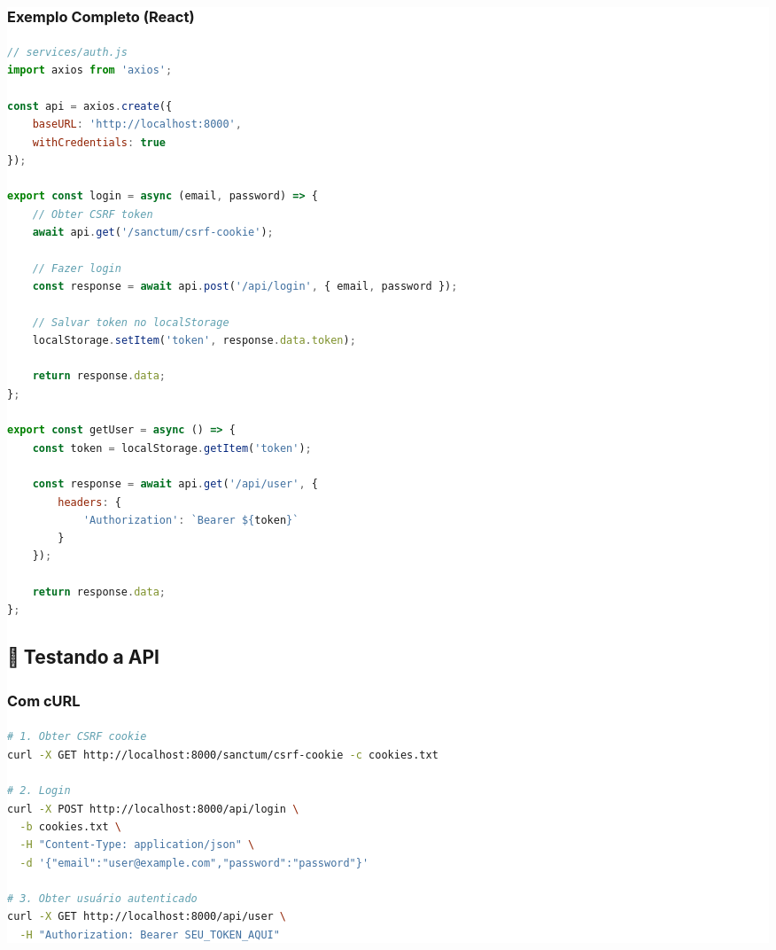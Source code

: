 ### Exemplo Completo (React)

```javascript
// services/auth.js
import axios from 'axios';

const api = axios.create({
    baseURL: 'http://localhost:8000',
    withCredentials: true
});

export const login = async (email, password) => {
    // Obter CSRF token
    await api.get('/sanctum/csrf-cookie');
    
    // Fazer login
    const response = await api.post('/api/login', { email, password });
    
    // Salvar token no localStorage
    localStorage.setItem('token', response.data.token);
    
    return response.data;
};

export const getUser = async () => {
    const token = localStorage.getItem('token');
    
    const response = await api.get('/api/user', {
        headers: {
            'Authorization': `Bearer ${token}`
        }
    });
    
    return response.data;
};
```

## 🧪 Testando a API

### Com cURL

```bash
# 1. Obter CSRF cookie
curl -X GET http://localhost:8000/sanctum/csrf-cookie -c cookies.txt

# 2. Login
curl -X POST http://localhost:8000/api/login \
  -b cookies.txt \
  -H "Content-Type: application/json" \
  -d '{"email":"user@example.com","password":"password"}'

# 3. Obter usuário autenticado
curl -X GET http://localhost:8000/api/user \
  -H "Authorization: Bearer SEU_TOKEN_AQUI"
```
